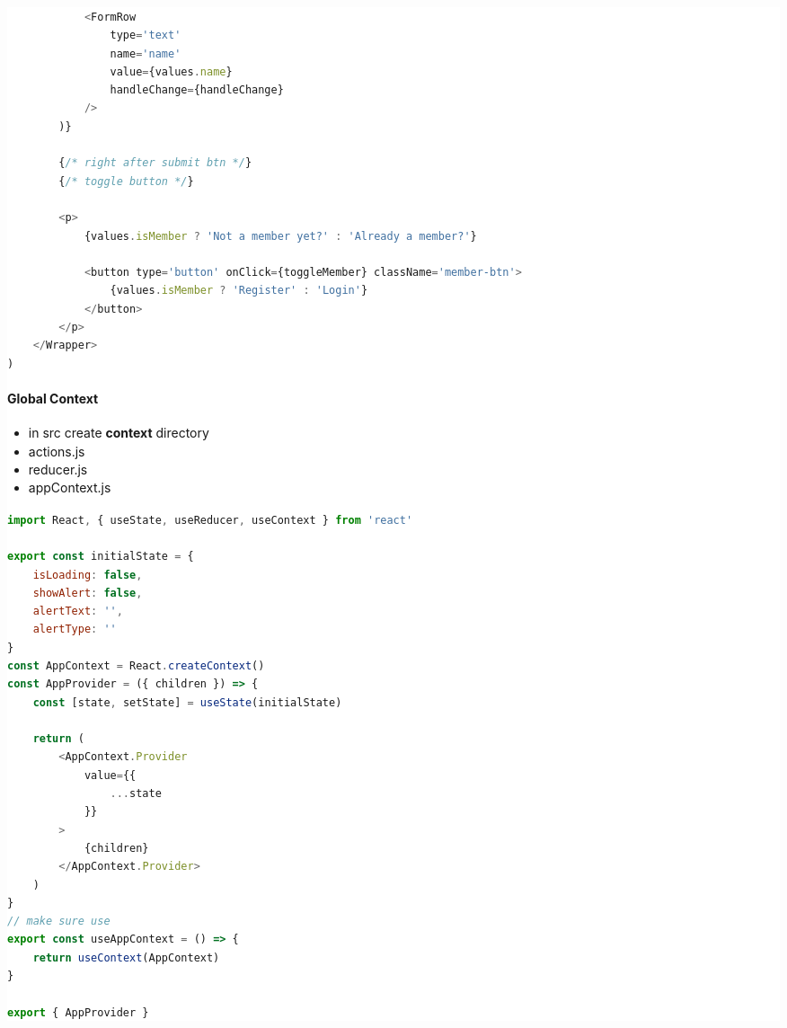 ```js
			<FormRow
				type='text'
				name='name'
				value={values.name}
				handleChange={handleChange}
			/>
		)}

		{/* right after submit btn */}
		{/* toggle button */}

		<p>
			{values.isMember ? 'Not a member yet?' : 'Already a member?'}

			<button type='button' onClick={toggleMember} className='member-btn'>
				{values.isMember ? 'Register' : 'Login'}
			</button>
		</p>
	</Wrapper>
)
```

#### Global Context

- in src create <b>context</b> directory
- actions.js
- reducer.js
- appContext.js

```js
import React, { useState, useReducer, useContext } from 'react'

export const initialState = {
	isLoading: false,
	showAlert: false,
	alertText: '',
	alertType: ''
}
const AppContext = React.createContext()
const AppProvider = ({ children }) => {
	const [state, setState] = useState(initialState)

	return (
		<AppContext.Provider
			value={{
				...state
			}}
		>
			{children}
		</AppContext.Provider>
	)
}
// make sure use
export const useAppContext = () => {
	return useContext(AppContext)
}

export { AppProvider }
```
